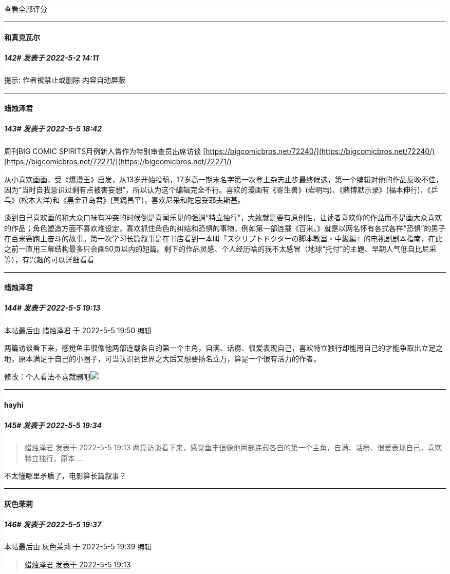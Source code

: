 查看全部评分

*****

####  和真克瓦尔  
##### 142#       发表于 2022-5-2 14:11

提示: 作者被禁止或删除 内容自动屏蔽

*****

####  蜡烛泽君  
##### 143#       发表于 2022-5-5 18:42

周刊BIG COMIC SPIRITS月例新人賞作为特别审查员出席访谈
[https://bigcomicbros.net/72240/](https://bigcomicbros.net/72240/) 
[https://bigcomicbros.net/72271/](https://bigcomicbros.net/72271/) 

从小喜欢画画，受《爆漫王》启发，从13岁开始投稿，17岁高一期末名字第一次登上杂志止步最终候选，第一个编辑对他的作品反映不佳，因为“当时自我意识过剩有点被害妄想”，所以认为这个编辑完全不行。喜欢的漫画有《寄生兽》(岩明均)、《赌博默示录》(福本伸行)、《乒乓》(松本大洋)和《黑金丑岛君》(真鍋昌平)，喜欢尼采和陀思妥耶夫斯基。

谈到自己喜欢画的和大众口味有冲突的时候倒是喜闻乐见的强调“特立独行”，大致就是要有原创性，让读者喜欢你的作品而不是画大众喜欢的作品；角色塑造方面不喜欢堆设定，喜欢抓住角色的纠结和恐惧的事物，例如第一部连载《百米。》就是以两名怀有各式各样“恐惧”的男子在百米赛跑上奋斗的故事。第一次学习长篇叙事是在书店看到一本叫『スクリプトドクターの脚本教室・中級編』的电视剧剧本指南，在此之前一直用三幕结构最多只会画50页以内的短篇。剩下的作品灵感、个人经历啥的我不太感冒（地球“托付”的主题、早期人气低自比尼采等），有兴趣的可以详细看看

*****

####  蜡烛泽君  
##### 144#       发表于 2022-5-5 19:13

 本帖最后由 蜡烛泽君 于 2022-5-5 19:50 编辑 

两篇访谈看下来，感觉鱼丰很像他两部连载各自的第一个主角，自满、话痨、很爱表现自己，喜欢特立独行却能用自己的才能争取出立足之地，原本满足于自己的小圈子，可当认识到世界之大后又想要扬名立万，算是一个很有活力的作者。

修改：个人看法不喜就删吧<img src="https://static.saraba1st.com/image/smiley/face2017/009.gif" referrerpolicy="no-referrer">

*****

####  hayhi  
##### 145#       发表于 2022-5-5 19:34

<blockquote>蜡烛泽君 发表于 2022-5-5 19:13
两篇访谈看下来，感觉鱼丰很像他两部连载各自的第一个主角，自满、话痨、很爱表现自己，喜欢特立独行，原本 ...</blockquote>
不太懂哪里矛盾了，电影算长篇叙事？

*****

####  灰色茉莉  
##### 146#       发表于 2022-5-5 19:37

 本帖最后由 灰色茉莉 于 2022-5-5 19:39 编辑 
<blockquote><a href="httphttps://bbs.saraba1st.com/2b/forum.php?mod=redirect&amp;goto=findpost&amp;pid=55706187&amp;ptid=1993618" target="_blank">蜡烛泽君 发表于 2022-5-5 19:13</a>
